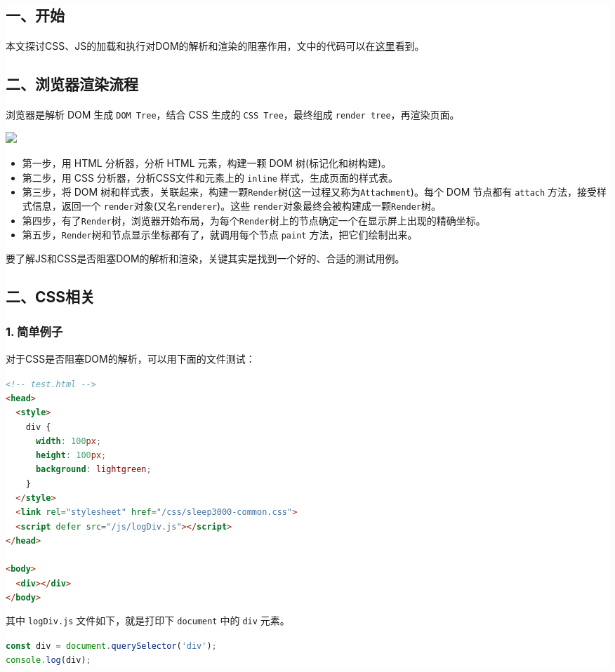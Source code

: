 
## 一、开始

本文探讨CSS、JS的加载和执行对DOM的解析和渲染的阻塞作用，文中的代码可以在[这里](https://github.com/novlan1/js-css-block-dom)看到。

## 二、浏览器渲染流程

浏览器是解析 DOM 生成 `DOM Tree`，结合 CSS 生成的 `CSS Tree`，最终组成 `render tree`，再渲染页面。


<img src="http://doc.uwayfly.com/dom_render_process2.png" width="700">

- 第一步，用 HTML 分析器，分析 HTML 元素，构建一颗 DOM 树(标记化和树构建)。
- 第二步，用 CSS 分析器，分析CSS文件和元素上的 `inline` 样式，生成页面的样式表。
- 第三步，将 DOM 树和样式表，关联起来，构建一颗`Render`树(这一过程又称为`Attachment`)。每个 DOM 节点都有 `attach` 方法，接受样式信息，返回一个 `render`对象(又名`renderer`)。这些 `render`对象最终会被构建成一颗`Render`树。
- 第四步，有了`Render`树，浏览器开始布局，为每个`Render`树上的节点确定一个在显示屏上出现的精确坐标。
- 第五步，`Render`树和节点显示坐标都有了，就调用每个节点 `paint` 方法，把它们绘制出来。 



要了解JS和CSS是否阻塞DOM的解析和渲染，关键其实是找到一个好的、合适的测试用例。

## 二、CSS相关


### 1. 简单例子


对于CSS是否阻塞DOM的解析，可以用下面的文件测试：


```html
<!-- test.html -->
<head>
  <style>
    div {
      width: 100px;
      height: 100px;
      background: lightgreen;
    }
  </style>
  <link rel="stylesheet" href="/css/sleep3000-common.css">
  <script defer src="/js/logDiv.js"></script>
</head>

<body>
  <div></div>
</body>
```

其中 `logDiv.js` 文件如下，就是打印下 `document` 中的 `div` 元素。


```js
const div = document.querySelector('div');
console.log(div);
```
